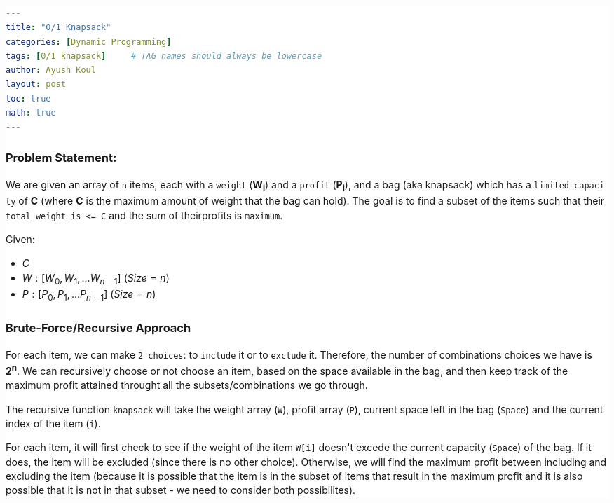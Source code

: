 ```yaml
---
title: "0/1 Knapsack"
categories: [Dynamic Programming]
tags: [0/1 knapsack]     # TAG names should always be lowercase
author: Ayush Koul
layout: post
toc: true
math: true
---
```


### Problem Statement:
We are given an array of `n` items, each with a `weight` ($\boldsymbol{W_i}$) and a `profit` ($\boldsymbol{P_i}$),
and a bag (aka knapsack) which has a `limited capacity` of $\boldsymbol{C}$ 
(where $\boldsymbol{C}$ is the maximum amount of weight that the bag can hold). The goal is to find a subset of the
items such that their `total weight is <= C` and the sum of theirprofits is `maximum`.

Given:

- $C$
- $W : [W_0, W_1, ... W_{n-1}] \ (Size = n)$
- $P : [P_0, P_1, ... P_{n-1}] \ (Size = n)$


### Brute-Force/Recursive Approach
For each item, we can make `2 choices`: to `include` it or to `exclude` it. Therefore, the number of combinations
choices we have is $\boldsymbol{2^n}$. We can recursively choose or not choose an item, based on the space available
in the bag, and then keep track of the maximum profit attained throught all the subsets/combinations we go through.

The recursive function `knapsack` will take the weight array (`W`), profit array (`P`), current space left in the
bag (`Space`) and the current index of the item (`i`).

For each item, it will first check to see if the weight of the item `W[i]` doesn't excede the current capacity
(`Space`) of the bag. If it does, the item will be excluded (since there is no other choice). Otherwise, we will 
find the maximum profit between including and excluding the item (because it is possible that the item is in the 
subset of items that result in the maximum profit and it is also possible that it is not in that subset - we need to 
consider both possibilites).

